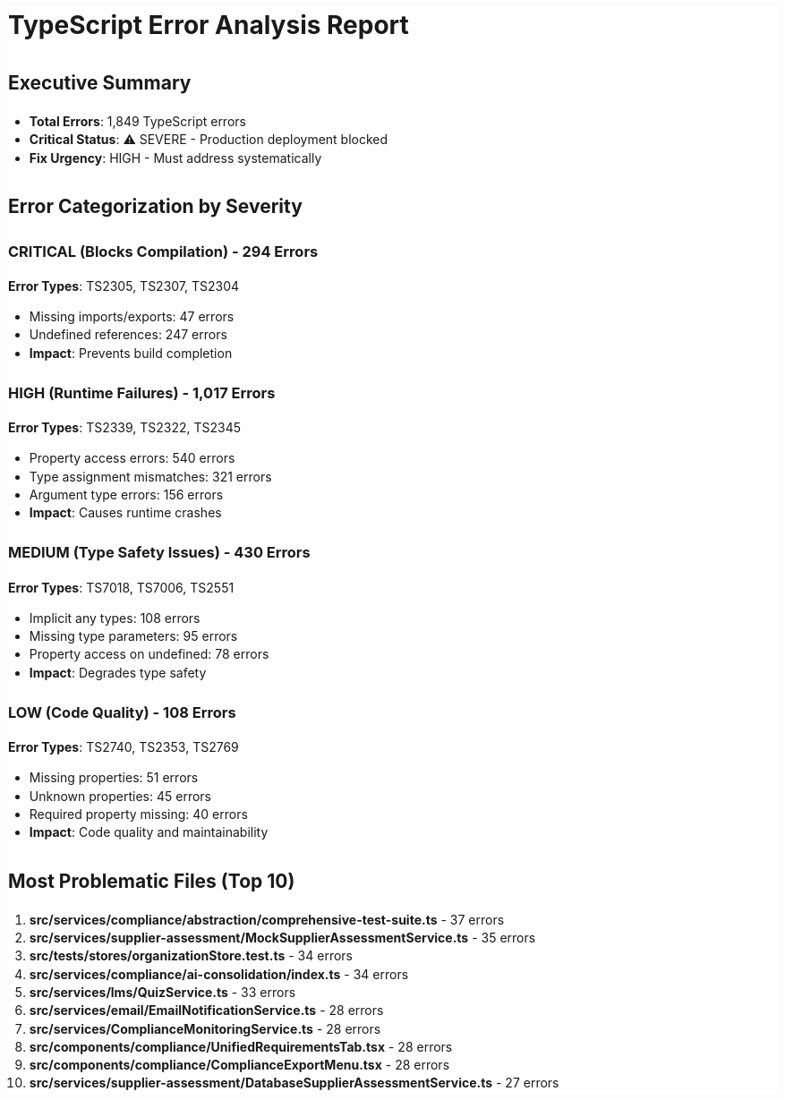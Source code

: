 # TypeScript Error Analysis Report

## Executive Summary
- **Total Errors**: 1,849 TypeScript errors
- **Critical Status**: ⚠️ SEVERE - Production deployment blocked
- **Fix Urgency**: HIGH - Must address systematically

## Error Categorization by Severity

### CRITICAL (Blocks Compilation) - 294 Errors
**Error Types**: TS2305, TS2307, TS2304
- Missing imports/exports: 47 errors
- Undefined references: 247 errors
- **Impact**: Prevents build completion

### HIGH (Runtime Failures) - 1,017 Errors  
**Error Types**: TS2339, TS2322, TS2345
- Property access errors: 540 errors
- Type assignment mismatches: 321 errors
- Argument type errors: 156 errors
- **Impact**: Causes runtime crashes

### MEDIUM (Type Safety Issues) - 430 Errors
**Error Types**: TS7018, TS7006, TS2551
- Implicit any types: 108 errors
- Missing type parameters: 95 errors
- Property access on undefined: 78 errors
- **Impact**: Degrades type safety

### LOW (Code Quality) - 108 Errors
**Error Types**: TS2740, TS2353, TS2769
- Missing properties: 51 errors
- Unknown properties: 45 errors
- Required property missing: 40 errors
- **Impact**: Code quality and maintainability

## Most Problematic Files (Top 10)

1. **src/services/compliance/abstraction/comprehensive-test-suite.ts** - 37 errors
2. **src/services/supplier-assessment/MockSupplierAssessmentService.ts** - 35 errors
3. **src/tests/stores/organizationStore.test.ts** - 34 errors
4. **src/services/compliance/ai-consolidation/index.ts** - 34 errors
5. **src/services/lms/QuizService.ts** - 33 errors
6. **src/services/email/EmailNotificationService.ts** - 28 errors
7. **src/services/ComplianceMonitoringService.ts** - 28 errors
8. **src/components/compliance/UnifiedRequirementsTab.tsx** - 28 errors
9. **src/components/compliance/ComplianceExportMenu.tsx** - 28 errors
10. **src/services/supplier-assessment/DatabaseSupplierAssessmentService.ts** - 27 errors
